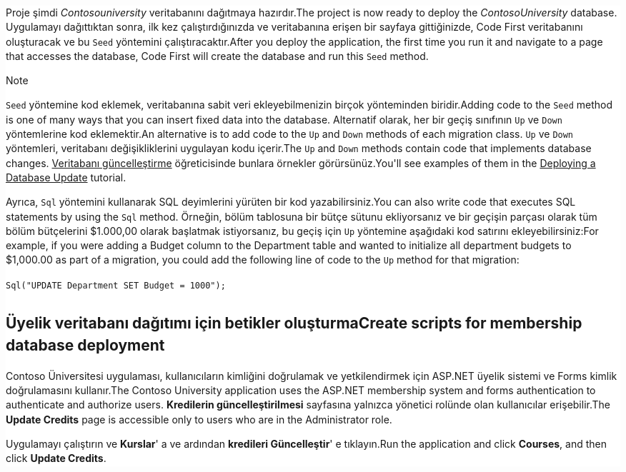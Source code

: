 <span data-ttu-id="6f37b-201">Proje şimdi *Contosouniversity* veritabanını dağıtmaya hazırdır.</span><span class="sxs-lookup"><span data-stu-id="6f37b-201">The project is now ready to deploy the *ContosoUniversity* database.</span></span> <span data-ttu-id="6f37b-202">Uygulamayı dağıttıktan sonra, ilk kez çalıştırdığınızda ve veritabanına erişen bir sayfaya gittiğinizde, Code First veritabanını oluşturacak ve bu `Seed` yöntemini çalıştıracaktır.</span><span class="sxs-lookup"><span data-stu-id="6f37b-202">After you deploy the application, the first time you run it and navigate to a page that accesses the database, Code First will create the database and run this `Seed` method.</span></span>

> [!NOTE]
> <span data-ttu-id="6f37b-203">`Seed` yöntemine kod eklemek, veritabanına sabit veri ekleyebilmenizin birçok yönteminden biridir.</span><span class="sxs-lookup"><span data-stu-id="6f37b-203">Adding code to the `Seed` method is one of many ways that you can insert fixed data into the database.</span></span> <span data-ttu-id="6f37b-204">Alternatif olarak, her bir geçiş sınıfının `Up` ve `Down` yöntemlerine kod eklemektir.</span><span class="sxs-lookup"><span data-stu-id="6f37b-204">An alternative is to add code to the `Up` and `Down` methods of each migration class.</span></span> <span data-ttu-id="6f37b-205">`Up` ve `Down` yöntemleri, veritabanı değişikliklerini uygulayan kodu içerir.</span><span class="sxs-lookup"><span data-stu-id="6f37b-205">The `Up` and `Down` methods contain code that implements database changes.</span></span> <span data-ttu-id="6f37b-206">[Veritabanı güncelleştirme](deploying-a-database-update.md) öğreticisinde bunlara örnekler görürsünüz.</span><span class="sxs-lookup"><span data-stu-id="6f37b-206">You'll see examples of them in the [Deploying a Database Update](deploying-a-database-update.md) tutorial.</span></span>
> 
> <span data-ttu-id="6f37b-207">Ayrıca, `Sql` yöntemini kullanarak SQL deyimlerini yürüten bir kod yazabilirsiniz.</span><span class="sxs-lookup"><span data-stu-id="6f37b-207">You can also write code that executes SQL statements by using the `Sql` method.</span></span> <span data-ttu-id="6f37b-208">Örneğin, bölüm tablosuna bir bütçe sütunu ekliyorsanız ve bir geçişin parçası olarak tüm bölüm bütçelerini $1.000,00 olarak başlatmak istiyorsanız, bu geçiş için `Up` yöntemine aşağıdaki kod satırını ekleyebilirsiniz:</span><span class="sxs-lookup"><span data-stu-id="6f37b-208">For example, if you were adding a Budget column to the Department table and wanted to initialize all department budgets to $1,000.00 as part of a migration, you could add the following line of code to the `Up` method for that migration:</span></span>
> 
> `Sql("UPDATE Department SET Budget = 1000");`

## <a name="create-scripts-for-membership-database-deployment"></a><span data-ttu-id="6f37b-209">Üyelik veritabanı dağıtımı için betikler oluşturma</span><span class="sxs-lookup"><span data-stu-id="6f37b-209">Create scripts for membership database deployment</span></span>

<span data-ttu-id="6f37b-210">Contoso Üniversitesi uygulaması, kullanıcıların kimliğini doğrulamak ve yetkilendirmek için ASP.NET üyelik sistemi ve Forms kimlik doğrulamasını kullanır.</span><span class="sxs-lookup"><span data-stu-id="6f37b-210">The Contoso University application uses the ASP.NET membership system and forms authentication to authenticate and authorize users.</span></span> <span data-ttu-id="6f37b-211">**Kredilerin güncelleştirilmesi** sayfasına yalnızca yönetici rolünde olan kullanıcılar erişebilir.</span><span class="sxs-lookup"><span data-stu-id="6f37b-211">The **Update Credits** page is accessible only to users who are in the Administrator role.</span></span>

<span data-ttu-id="6f37b-212">Uygulamayı çalıştırın ve **Kurslar**' a ve ardından **kredileri Güncelleştir**' e tıklayın.</span><span class="sxs-lookup"><span data-stu-id="6f37b-212">Run the application and click **Courses**, and then click **Update Credits**.</span></span>
